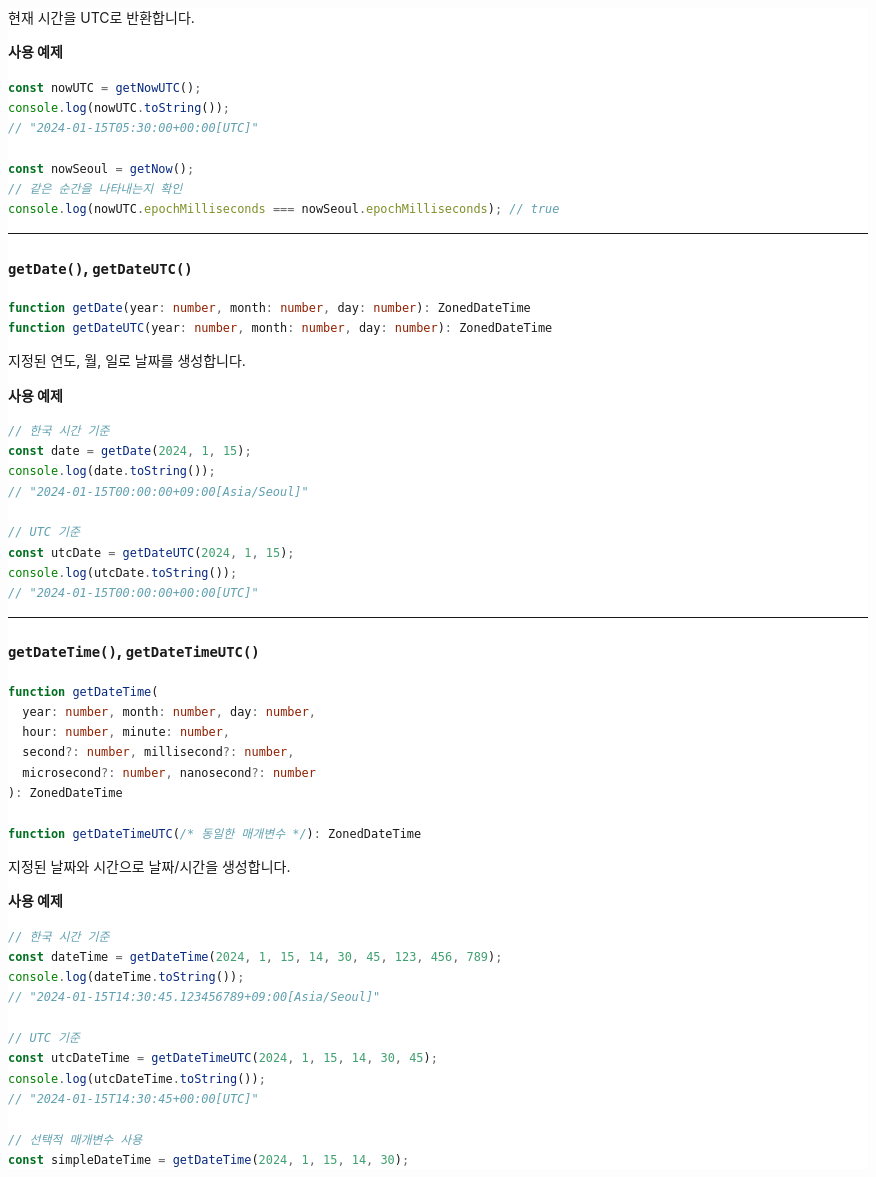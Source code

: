 현재 시간을 UTC로 반환합니다.

**사용 예제**
```typescript
const nowUTC = getNowUTC();
console.log(nowUTC.toString()); 
// "2024-01-15T05:30:00+00:00[UTC]"

const nowSeoul = getNow();
// 같은 순간을 나타내는지 확인
console.log(nowUTC.epochMilliseconds === nowSeoul.epochMilliseconds); // true
```

---

### `getDate()`, `getDateUTC()`

```typescript
function getDate(year: number, month: number, day: number): ZonedDateTime
function getDateUTC(year: number, month: number, day: number): ZonedDateTime
```

지정된 연도, 월, 일로 날짜를 생성합니다.

**사용 예제**
```typescript
// 한국 시간 기준
const date = getDate(2024, 1, 15);
console.log(date.toString()); 
// "2024-01-15T00:00:00+09:00[Asia/Seoul]"

// UTC 기준
const utcDate = getDateUTC(2024, 1, 15);
console.log(utcDate.toString()); 
// "2024-01-15T00:00:00+00:00[UTC]"
```

---

### `getDateTime()`, `getDateTimeUTC()`

```typescript
function getDateTime(
  year: number, month: number, day: number, 
  hour: number, minute: number,
  second?: number, millisecond?: number, 
  microsecond?: number, nanosecond?: number
): ZonedDateTime

function getDateTimeUTC(/* 동일한 매개변수 */): ZonedDateTime
```

지정된 날짜와 시간으로 날짜/시간을 생성합니다.

**사용 예제**
```typescript
// 한국 시간 기준
const dateTime = getDateTime(2024, 1, 15, 14, 30, 45, 123, 456, 789);
console.log(dateTime.toString()); 
// "2024-01-15T14:30:45.123456789+09:00[Asia/Seoul]"

// UTC 기준
const utcDateTime = getDateTimeUTC(2024, 1, 15, 14, 30, 45);
console.log(utcDateTime.toString()); 
// "2024-01-15T14:30:45+00:00[UTC]"

// 선택적 매개변수 사용
const simpleDateTime = getDateTime(2024, 1, 15, 14, 30);
```